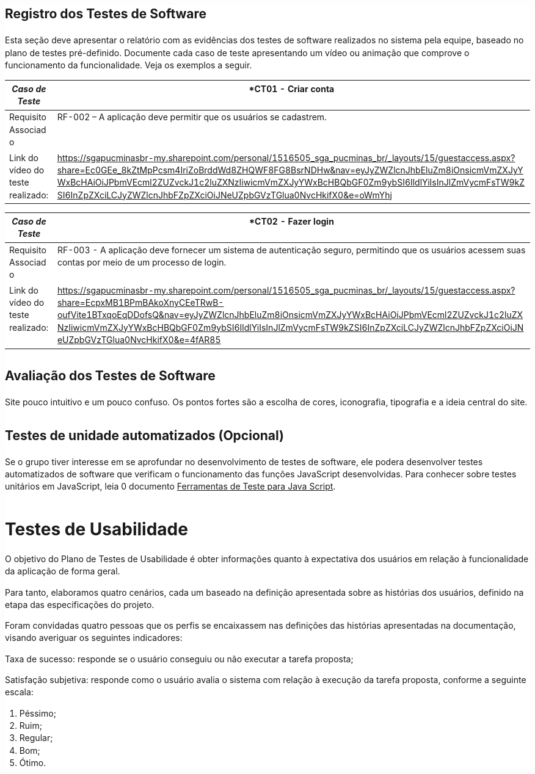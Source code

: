 ## Registro dos Testes de Software

Esta seção deve apresentar o relatório com as evidências dos testes de software realizados no sistema pela equipe, baseado no plano de testes pré-definido. Documente cada caso de teste apresentando um vídeo ou animação que comprove o funcionamento da funcionalidade. Veja os exemplos a seguir.

|*Caso de Teste*                                 |*CT01 - Criar conta                                        |
|---|---|
|Requisito Associado | RF-002 – A aplicação deve permitir que os usuários se cadastrem.|
|Link do vídeo do teste realizado: |https://sgapucminasbr-my.sharepoint.com/personal/1516505_sga_pucminas_br/_layouts/15/guestaccess.aspx?share=Ec0GEe_8kZtMpPcsm4IriZoBrddWd8ZHQWF8FG8BsrNDHw&nav=eyJyZWZlcnJhbEluZm8iOnsicmVmZXJyYWxBcHAiOiJPbmVEcml2ZUZvckJ1c2luZXNzIiwicmVmZXJyYWxBcHBQbGF0Zm9ybSI6IldlYiIsInJlZmVycmFsTW9kZSI6InZpZXciLCJyZWZlcnJhbFZpZXciOiJNeUZpbGVzTGlua0NvcHkifX0&e=oWmYhj| 

|*Caso de Teste*                                 |*CT02 - Fazer login                                        |
|---|---|
|Requisito Associado | RF-003 - A aplicação deve fornecer um sistema de autenticação seguro, permitindo que os usuários acessem suas contas por meio de um processo de login.|
|Link do vídeo do teste realizado: | https://sgapucminasbr-my.sharepoint.com/personal/1516505_sga_pucminas_br/_layouts/15/guestaccess.aspx?share=EcpxMB1BPmBAkoXnyCEeTRwB-oufVite1BTxqoEqDDofsQ&nav=eyJyZWZlcnJhbEluZm8iOnsicmVmZXJyYWxBcHAiOiJPbmVEcml2ZUZvckJ1c2luZXNzIiwicmVmZXJyYWxBcHBQbGF0Zm9ybSI6IldlYiIsInJlZmVycmFsTW9kZSI6InZpZXciLCJyZWZlcnJhbFZpZXciOiJNeUZpbGVzTGlua0NvcHkifX0&e=4fAR85 | 


## Avaliação dos Testes de Software

Site pouco intuitivo e um pouco confuso. Os pontos fortes são a escolha de cores, iconografia, tipografia e a ideia central do site. 

## Testes de unidade automatizados (Opcional)

Se o grupo tiver interesse em se aprofundar no desenvolvimento de testes de software, ele podera desenvolver testes automatizados de software que verificam o funcionamento das funções JavaScript desenvolvidas. Para conhecer sobre testes unitários em JavaScript, leia 0 documento  [Ferramentas de Teste para Java Script](https://geekflare.com/javascript-unit-testing/).

# Testes de Usabilidade

O objetivo do Plano de Testes de Usabilidade é obter informações quanto à expectativa dos usuários em relação à  funcionalidade da aplicação de forma geral.

Para tanto, elaboramos quatro cenários, cada um baseado na definição apresentada sobre as histórias dos usuários, definido na etapa das especificações do projeto.

Foram convidadas quatro pessoas que os perfis se encaixassem nas definições das histórias apresentadas na documentação, visando averiguar os seguintes indicadores:

Taxa de sucesso: responde se o usuário conseguiu ou não executar a tarefa proposta;

Satisfação subjetiva: responde como o usuário avalia o sistema com relação à execução da tarefa proposta, conforme a seguinte escala:

1. Péssimo; 
2. Ruim; 
3. Regular; 
4. Bom; 
5. Ótimo.
